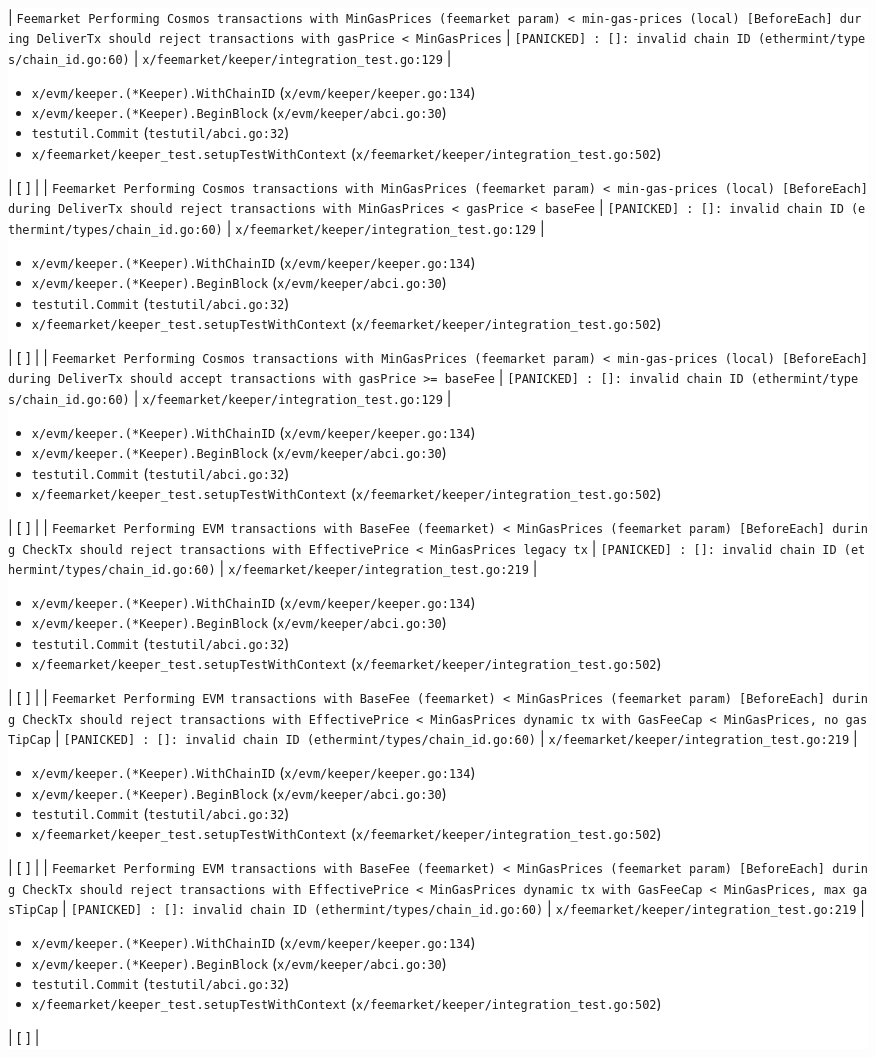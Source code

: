 | `Feemarket Performing Cosmos transactions with MinGasPrices (feemarket param) < min-gas-prices (local) [BeforeEach] during DeliverTx should reject transactions with gasPrice < MinGasPrices`                                                                       | `[PANICKED] : []: invalid chain ID (ethermint/types/chain_id.go:60)`                                                                                                                                                                                                        | `x/feemarket/keeper/integration_test.go:129`         | <ul><li>`x/evm/keeper.(*Keeper).WithChainID` (`x/evm/keeper/keeper.go:134`)</li><li>`x/evm/keeper.(*Keeper).BeginBlock` (`x/evm/keeper/abci.go:30`)</li><li>`testutil.Commit` (`testutil/abci.go:32`)</li><li>`x/feemarket/keeper_test.setupTestWithContext` (`x/feemarket/keeper/integration_test.go:502`)</li></ul>                             | [ ]      |
| `Feemarket Performing Cosmos transactions with MinGasPrices (feemarket param) < min-gas-prices (local) [BeforeEach] during DeliverTx should reject transactions with MinGasPrices < gasPrice < baseFee`                                                             | `[PANICKED] : []: invalid chain ID (ethermint/types/chain_id.go:60)`                                                                                                                                                                                                        | `x/feemarket/keeper/integration_test.go:129`         | <ul><li>`x/evm/keeper.(*Keeper).WithChainID` (`x/evm/keeper/keeper.go:134`)</li><li>`x/evm/keeper.(*Keeper).BeginBlock` (`x/evm/keeper/abci.go:30`)</li><li>`testutil.Commit` (`testutil/abci.go:32`)</li><li>`x/feemarket/keeper_test.setupTestWithContext` (`x/feemarket/keeper/integration_test.go:502`)</li></ul>                             | [ ]      |
| `Feemarket Performing Cosmos transactions with MinGasPrices (feemarket param) < min-gas-prices (local) [BeforeEach] during DeliverTx should accept transactions with gasPrice >= baseFee`                                                                           | `[PANICKED] : []: invalid chain ID (ethermint/types/chain_id.go:60)`                                                                                                                                                                                                        | `x/feemarket/keeper/integration_test.go:129`         | <ul><li>`x/evm/keeper.(*Keeper).WithChainID` (`x/evm/keeper/keeper.go:134`)</li><li>`x/evm/keeper.(*Keeper).BeginBlock` (`x/evm/keeper/abci.go:30`)</li><li>`testutil.Commit` (`testutil/abci.go:32`)</li><li>`x/feemarket/keeper_test.setupTestWithContext` (`x/feemarket/keeper/integration_test.go:502`)</li></ul>                             | [ ]      |
| `Feemarket Performing EVM transactions with BaseFee (feemarket) < MinGasPrices (feemarket param) [BeforeEach] during CheckTx should reject transactions with EffectivePrice < MinGasPrices legacy tx`                                                               | `[PANICKED] : []: invalid chain ID (ethermint/types/chain_id.go:60)`                                                                                                                                                                                                        | `x/feemarket/keeper/integration_test.go:219`         | <ul><li>`x/evm/keeper.(*Keeper).WithChainID` (`x/evm/keeper/keeper.go:134`)</li><li>`x/evm/keeper.(*Keeper).BeginBlock` (`x/evm/keeper/abci.go:30`)</li><li>`testutil.Commit` (`testutil/abci.go:32`)</li><li>`x/feemarket/keeper_test.setupTestWithContext` (`x/feemarket/keeper/integration_test.go:502`)</li></ul>                             | [ ]      |
| `Feemarket Performing EVM transactions with BaseFee (feemarket) < MinGasPrices (feemarket param) [BeforeEach] during CheckTx should reject transactions with EffectivePrice < MinGasPrices dynamic tx with GasFeeCap < MinGasPrices, no gasTipCap`                  | `[PANICKED] : []: invalid chain ID (ethermint/types/chain_id.go:60)`                                                                                                                                                                                                        | `x/feemarket/keeper/integration_test.go:219`         | <ul><li>`x/evm/keeper.(*Keeper).WithChainID` (`x/evm/keeper/keeper.go:134`)</li><li>`x/evm/keeper.(*Keeper).BeginBlock` (`x/evm/keeper/abci.go:30`)</li><li>`testutil.Commit` (`testutil/abci.go:32`)</li><li>`x/feemarket/keeper_test.setupTestWithContext` (`x/feemarket/keeper/integration_test.go:502`)</li></ul>                             | [ ]      |
| `Feemarket Performing EVM transactions with BaseFee (feemarket) < MinGasPrices (feemarket param) [BeforeEach] during CheckTx should reject transactions with EffectivePrice < MinGasPrices dynamic tx with GasFeeCap < MinGasPrices, max gasTipCap`                 | `[PANICKED] : []: invalid chain ID (ethermint/types/chain_id.go:60)`                                                                                                                                                                                                        | `x/feemarket/keeper/integration_test.go:219`         | <ul><li>`x/evm/keeper.(*Keeper).WithChainID` (`x/evm/keeper/keeper.go:134`)</li><li>`x/evm/keeper.(*Keeper).BeginBlock` (`x/evm/keeper/abci.go:30`)</li><li>`testutil.Commit` (`testutil/abci.go:32`)</li><li>`x/feemarket/keeper_test.setupTestWithContext` (`x/feemarket/keeper/integration_test.go:502`)</li></ul>                             | [ ]      |